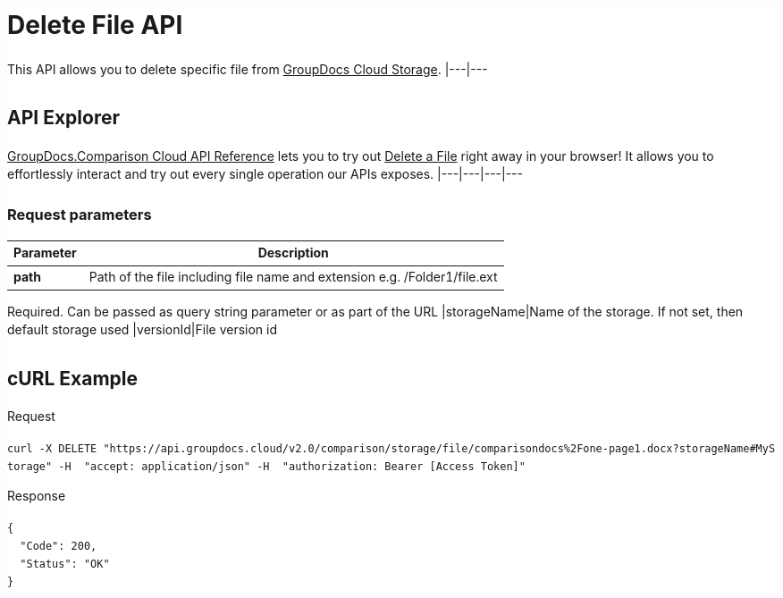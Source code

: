 
# Delete File API #

This API allows you to delete specific file from [GroupDocs Cloud Storage](https://dashboard.groupdocs.cloud/).
|---|---

## API Explorer ##

[GroupDocs.Comparison Cloud API Reference](https://apireference.groupdocs.cloud/comparison/#/) lets you to try out [Delete a File](https://apireference.groupdocs.cloud/comparison/#/File/DeleteFile) right away in your browser! It allows you to effortlessly interact and try out every single operation our APIs exposes.
|---|---|---|---


### Request parameters ###

|Parameter|Description
|---|---
|**path**|Path of the file including file name and extension e.g. /Folder1/file.ext

 Required. Can be passed as query string parameter or as part of the URL
|storageName|Name of the storage. If not set, then default storage used
|versionId|File version id


## cURL Example ##





 Request

```html 
curl -X DELETE "https://api.groupdocs.cloud/v2.0/comparison/storage/file/comparisondocs%2Fone-page1.docx?storageName#MyStorage" -H  "accept: application/json" -H  "authorization: Bearer [Access Token]"

 ```




 Response

```html 
{
  "Code": 200,
  "Status": "OK"
}
 ```





